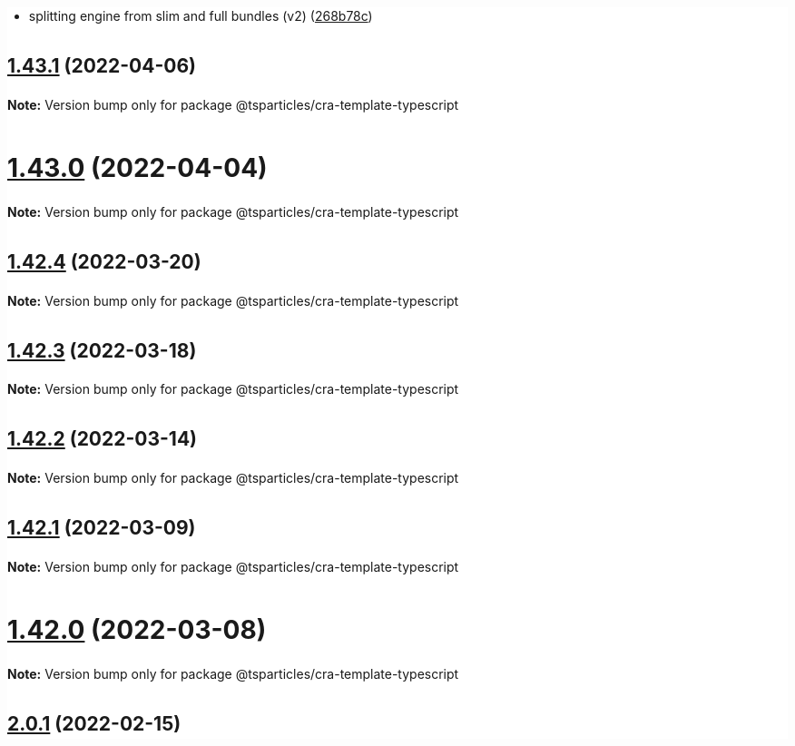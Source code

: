 -   splitting engine from slim and full bundles (v2) ([268b78c](https://github.com/matteobruni/tsparticles/commit/268b78c12d6c54069893d27643cfe7a30f3be777))

## [1.43.1](https://github.com/matteobruni/tsparticles/compare/@tsparticles/cra-template-typescript@1.43.0...@tsparticles/cra-template-typescript@1.43.1) (2022-04-06)

**Note:** Version bump only for package @tsparticles/cra-template-typescript

# [1.43.0](https://github.com/matteobruni/tsparticles/compare/@tsparticles/cra-template-typescript@1.42.4...@tsparticles/cra-template-typescript@1.43.0) (2022-04-04)

**Note:** Version bump only for package @tsparticles/cra-template-typescript

## [1.42.4](https://github.com/matteobruni/tsparticles/compare/@tsparticles/cra-template-typescript@1.42.3...@tsparticles/cra-template-typescript@1.42.4) (2022-03-20)

**Note:** Version bump only for package @tsparticles/cra-template-typescript

## [1.42.3](https://github.com/matteobruni/tsparticles/compare/@tsparticles/cra-template-typescript@1.42.2...@tsparticles/cra-template-typescript@1.42.3) (2022-03-18)

**Note:** Version bump only for package @tsparticles/cra-template-typescript

## [1.42.2](https://github.com/matteobruni/tsparticles/compare/@tsparticles/cra-template-typescript@1.42.1...@tsparticles/cra-template-typescript@1.42.2) (2022-03-14)

**Note:** Version bump only for package @tsparticles/cra-template-typescript

## [1.42.1](https://github.com/matteobruni/tsparticles/compare/@tsparticles/cra-template-typescript@1.42.0...@tsparticles/cra-template-typescript@1.42.1) (2022-03-09)

**Note:** Version bump only for package @tsparticles/cra-template-typescript

# [1.42.0](https://github.com/matteobruni/tsparticles/compare/@tsparticles/cra-template-typescript@1.41.6...@tsparticles/cra-template-typescript@1.42.0) (2022-03-08)

**Note:** Version bump only for package @tsparticles/cra-template-typescript

## [2.0.1](https://github.com/matteobruni/tsparticles/compare/@tsparticles/cra-template-typescript@2.0.0...@tsparticles/cra-template-typescript@2.0.1) (2022-02-15)
